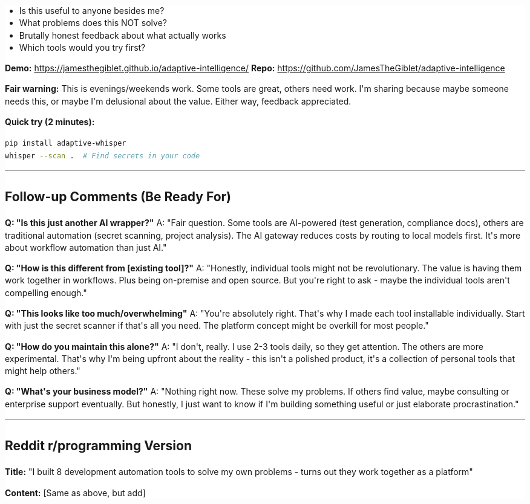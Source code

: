 - Is this useful to anyone besides me?
- What problems does this NOT solve?
- Brutally honest feedback about what actually works
- Which tools would you try first?

**Demo:** <https://jamesthegiblet.github.io/adaptive-intelligence/>
**Repo:** <https://github.com/JamesTheGiblet/adaptive-intelligence>

**Fair warning:** This is evenings/weekends work. Some tools are great, others need work. I'm sharing because maybe someone needs this, or maybe I'm delusional about the value. Either way, feedback appreciated.

**Quick try (2 minutes):**

```bash
pip install adaptive-whisper
whisper --scan .  # Find secrets in your code
```

---

## Follow-up Comments (Be Ready For)

**Q: "Is this just another AI wrapper?"**
A: "Fair question. Some tools are AI-powered (test generation, compliance docs), others are traditional automation (secret scanning, project analysis). The AI gateway reduces costs by routing to local models first. It's more about workflow automation than just AI."

**Q: "How is this different from [existing tool]?"**
A: "Honestly, individual tools might not be revolutionary. The value is having them work together in workflows. Plus being on-premise and open source. But you're right to ask - maybe the individual tools aren't compelling enough."

**Q: "This looks like too much/overwhelming"**
A: "You're absolutely right. That's why I made each tool installable individually. Start with just the secret scanner if that's all you need. The platform concept might be overkill for most people."

**Q: "How do you maintain this alone?"**
A: "I don't, really. I use 2-3 tools daily, so they get attention. The others are more experimental. That's why I'm being upfront about the reality - this isn't a polished product, it's a collection of personal tools that might help others."

**Q: "What's your business model?"**
A: "Nothing right now. These solve my problems. If others find value, maybe consulting or enterprise support eventually. But honestly, I just want to know if I'm building something useful or just elaborate procrastination."

---

## Reddit r/programming Version

**Title:** "I built 8 development automation tools to solve my own problems - turns out they work together as a platform"

**Content:** [Same as above, but add]
